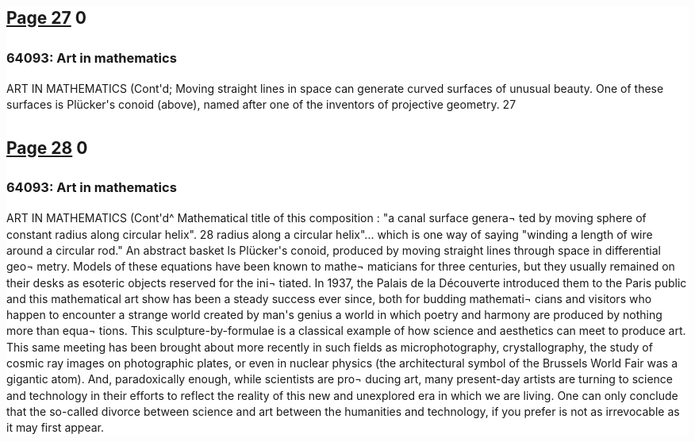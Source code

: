 ## [Page 27](https://demo.humlab.umu.se/courier/064092engo.pdf#page=27) 0

### 64093: Art in mathematics

ART IN MATHEMATICS (Cont'd;
Moving straight lines in space can generate curved surfaces of unusual beauty. One of these
surfaces is Plücker's conoid (above), named after one of the inventors of projective geometry. 27

## [Page 28](https://demo.humlab.umu.se/courier/064092engo.pdf#page=28) 0

### 64093: Art in mathematics

ART IN
MATHEMATICS
(Cont'd^
Mathematical title of
this composition : "a
canal surface genera¬
ted by moving sphere
of constant radius
along circular helix".
28
radius along a circular helix"... which is one way of
saying "winding a length of wire around a circular rod."
An abstract basket ls Plücker's conoid, produced by
moving straight lines through space in differential geo¬
metry.
Models of these equations have been known to mathe¬
maticians for three centuries, but they usually remained
on their desks as esoteric objects reserved for the ini¬
tiated.
In 1937, the Palais de la Découverte introduced them to
the Paris public and this mathematical art show has been
a steady success ever since, both for budding mathemati¬
cians and visitors who happen to encounter a strange
world created by man's genius a world in which poetry
and harmony are produced by nothing more than equa¬
tions.
This sculpture-by-formulae is a classical example of
how science and aesthetics can meet to produce art. This
same meeting has been brought about more recently in
such fields as microphotography, crystallography, the
study of cosmic ray images on photographic plates, or
even in nuclear physics (the architectural symbol of the
Brussels World Fair was a gigantic atom).
And, paradoxically enough, while scientists are pro¬
ducing art, many present-day artists are turning to
science and technology in their efforts to reflect the
reality of this new and unexplored era in which we are
living. One can only conclude that the so-called divorce
between science and art between the humanities and
technology, if you prefer is not as irrevocable as it may
first appear.
